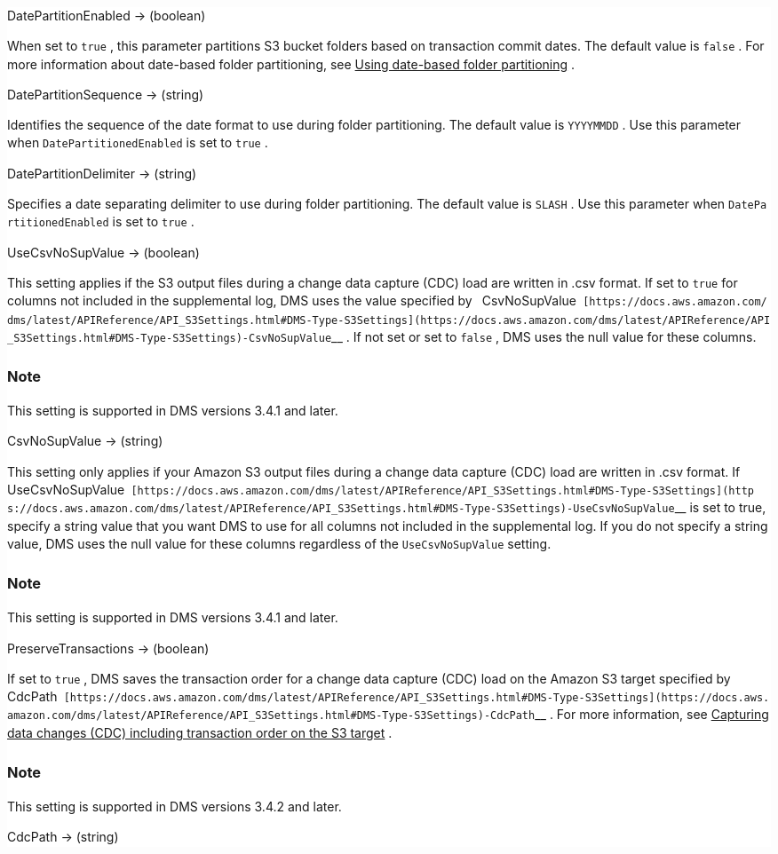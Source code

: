 DatePartitionEnabled -> (boolean)

When set to `true` , this parameter partitions S3 bucket folders based on transaction commit dates. The default value is `false` . For more information about date-based folder partitioning, see [Using date-based folder partitioning](https://docs.aws.amazon.com/dms/latest/userguide/CHAP_Target.S3.html#CHAP_Target.S3.DatePartitioning) .

DatePartitionSequence -> (string)

Identifies the sequence of the date format to use during folder partitioning. The default value is `YYYYMMDD` . Use this parameter when `DatePartitionedEnabled` is set to `true` .

DatePartitionDelimiter -> (string)

Specifies a date separating delimiter to use during folder partitioning. The default value is `SLASH` . Use this parameter when `DatePartitionedEnabled` is set to `true` .

UseCsvNoSupValue -> (boolean)

This setting applies if the S3 output files during a change data capture (CDC) load are written in .csv format. If set to `true` for columns not included in the supplemental log, DMS uses the value specified by ` `CsvNoSupValue` [https://docs.aws.amazon.com/dms/latest/APIReference/API_S3Settings.html#DMS-Type-S3Settings](https://docs.aws.amazon.com/dms/latest/APIReference/API_S3Settings.html#DMS-Type-S3Settings)-CsvNoSupValue`__ . If not set or set to `false` , DMS uses the null value for these columns.

### Note

This setting is supported in DMS versions 3.4.1 and later.

CsvNoSupValue -> (string)

This setting only applies if your Amazon S3 output files during a change data capture (CDC) load are written in .csv format. If ` `UseCsvNoSupValue` [https://docs.aws.amazon.com/dms/latest/APIReference/API_S3Settings.html#DMS-Type-S3Settings](https://docs.aws.amazon.com/dms/latest/APIReference/API_S3Settings.html#DMS-Type-S3Settings)-UseCsvNoSupValue`__ is set to true, specify a string value that you want DMS to use for all columns not included in the supplemental log. If you do not specify a string value, DMS uses the null value for these columns regardless of the `UseCsvNoSupValue` setting.

### Note

This setting is supported in DMS versions 3.4.1 and later.

PreserveTransactions -> (boolean)

If set to `true` , DMS saves the transaction order for a change data capture (CDC) load on the Amazon S3 target specified by ` `CdcPath` [https://docs.aws.amazon.com/dms/latest/APIReference/API_S3Settings.html#DMS-Type-S3Settings](https://docs.aws.amazon.com/dms/latest/APIReference/API_S3Settings.html#DMS-Type-S3Settings)-CdcPath`__ . For more information, see [Capturing data changes (CDC) including transaction order on the S3 target](https://docs.aws.amazon.com/dms/latest/userguide/CHAP_Target.S3.html#CHAP_Target.S3.EndpointSettings.CdcPath) .

### Note

This setting is supported in DMS versions 3.4.2 and later.

CdcPath -> (string)
